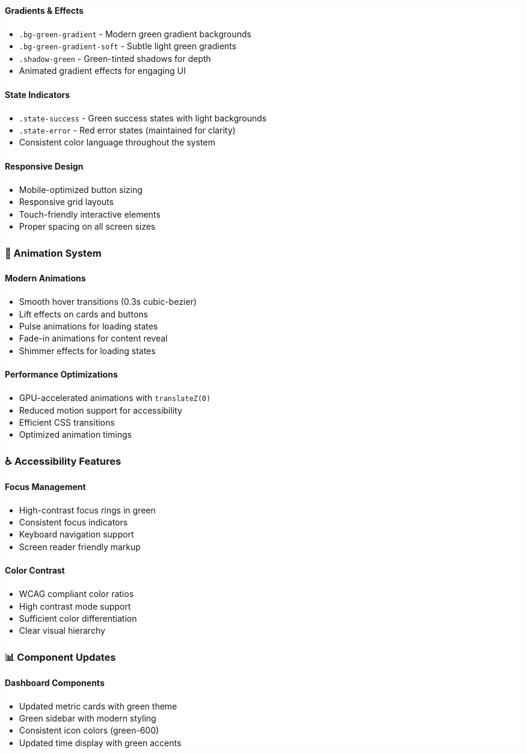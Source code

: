 #### **Gradients & Effects**
- `.bg-green-gradient` - Modern green gradient backgrounds
- `.bg-green-gradient-soft` - Subtle light green gradients
- `.shadow-green` - Green-tinted shadows for depth
- Animated gradient effects for engaging UI

#### **State Indicators**
- `.state-success` - Green success states with light backgrounds
- `.state-error` - Red error states (maintained for clarity)
- Consistent color language throughout the system

#### **Responsive Design**
- Mobile-optimized button sizing
- Responsive grid layouts
- Touch-friendly interactive elements
- Proper spacing on all screen sizes

### 🔄 Animation System

#### **Modern Animations**
- Smooth hover transitions (0.3s cubic-bezier)
- Lift effects on cards and buttons
- Pulse animations for loading states
- Fade-in animations for content reveal
- Shimmer effects for loading states

#### **Performance Optimizations**
- GPU-accelerated animations with `translateZ(0)`
- Reduced motion support for accessibility
- Efficient CSS transitions
- Optimized animation timings

### ♿ Accessibility Features

#### **Focus Management**
- High-contrast focus rings in green
- Consistent focus indicators
- Keyboard navigation support
- Screen reader friendly markup

#### **Color Contrast**
- WCAG compliant color ratios
- High contrast mode support
- Sufficient color differentiation
- Clear visual hierarchy

### 📊 Component Updates

#### **Dashboard Components**
- Updated metric cards with green theme
- Green sidebar with modern styling
- Consistent icon colors (green-600)
- Updated time display with green accents

